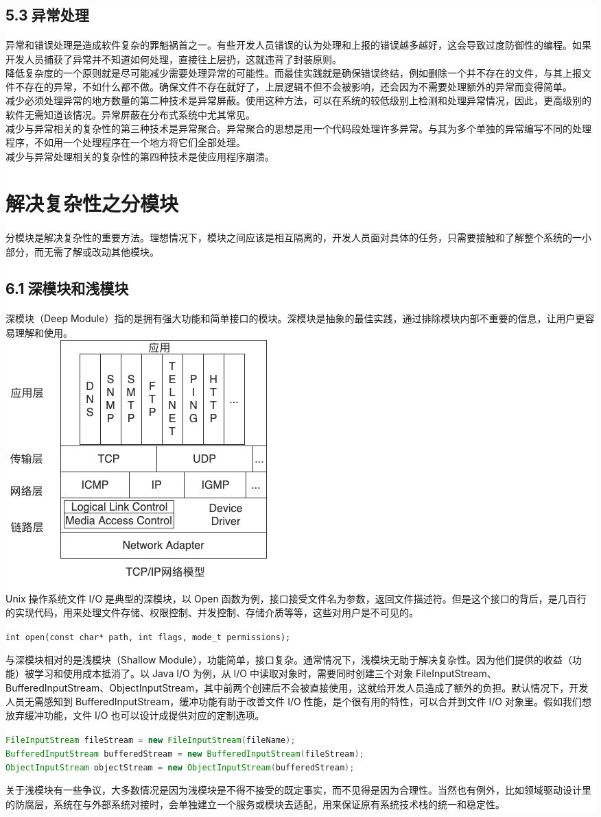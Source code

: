 ## 5.3 异常处理  
异常和错误处理是造成软件复杂的罪魁祸首之一。有些开发人员错误的认为处理和上报的错误越多越好，这会导致过度防御性的编程。如果开发人员捕获了异常并不知道如何处理，直接往上层扔，这就违背了封装原则。  
降低复杂度的一个原则就是尽可能减少需要处理异常的可能性。而最佳实践就是确保错误终结，例如删除一个并不存在的文件，与其上报文件不存在的异常，不如什么都不做。确保文件不存在就好了，上层逻辑不但不会被影响，还会因为不需要处理额外的异常而变得简单。  
减少必须处理异常的地方数量的第二种技术是异常屏蔽。使用这种方法，可以在系统的较低级别上检测和处理异常情况，因此，更高级别的软件无需知道该情况。异常屏蔽在分布式系统中尤其常见。  
减少与异常相关的复杂性的第三种技术是异常聚合。异常聚合的思想是用一个代码段处理许多异常。与其为多个单独的异常编写不同的处理程序，不如用一个处理程序在一个地方将它们全部处理。  
减少与异常处理相关的复杂性的第四种技术是使应用程序崩溃。  
  
# 解决复杂性之分模块
分模块是解决复杂性的重要方法。理想情况下，模块之间应该是相互隔离的，开发人员面对具体的任务，只需要接触和了解整个系统的一小部分，而无需了解或改动其他模块。  
  
## 6.1 深模块和浅模块  
深模块（Deep Module）指的是拥有强大功能和简单接口的模块。深模块是抽象的最佳实践，通过排除模块内部不重要的信息，让用户更容易理解和使用。  
![](./44e584ed5db443d764717497fd176b1e30927.png)  

Unix 操作系统文件 I/O 是典型的深模块，以 Open 函数为例，接口接受文件名为参数，返回文件描述符。但是这个接口的背后，是几百行的实现代码，用来处理文件存储、权限控制、并发控制、存储介质等等，这些对用户是不可见的。  
```
int open(const char* path, int flags, mode_t permissions);
```  

与深模块相对的是浅模块（Shallow Module），功能简单，接口复杂。通常情况下，浅模块无助于解决复杂性。因为他们提供的收益（功能）被学习和使用成本抵消了。以 Java I/O 为例，从 I/O 中读取对象时，需要同时创建三个对象 FileInputStream、BufferedInputStream、ObjectInputStream，其中前两个创建后不会被直接使用，这就给开发人员造成了额外的负担。默认情况下，开发人员无需感知到 BufferedInputStream，缓冲功能有助于改善文件 I/O 性能，是个很有用的特性，可以合并到文件 I/O 对象里。假如我们想放弃缓冲功能，文件 I/O 也可以设计成提供对应的定制选项。  
```java
FileInputStream fileStream = new FileInputStream(fileName);
BufferedInputStream bufferedStream = new BufferedInputStream(fileStream);
ObjectInputStream objectStream = new ObjectInputStream(bufferedStream);
```  
关于浅模块有一些争议，大多数情况是因为浅模块是不得不接受的既定事实，而不见得是因为合理性。当然也有例外，比如领域驱动设计里的防腐层，系统在与外部系统对接时，会单独建立一个服务或模块去适配，用来保证原有系统技术栈的统一和稳定性。  
  
